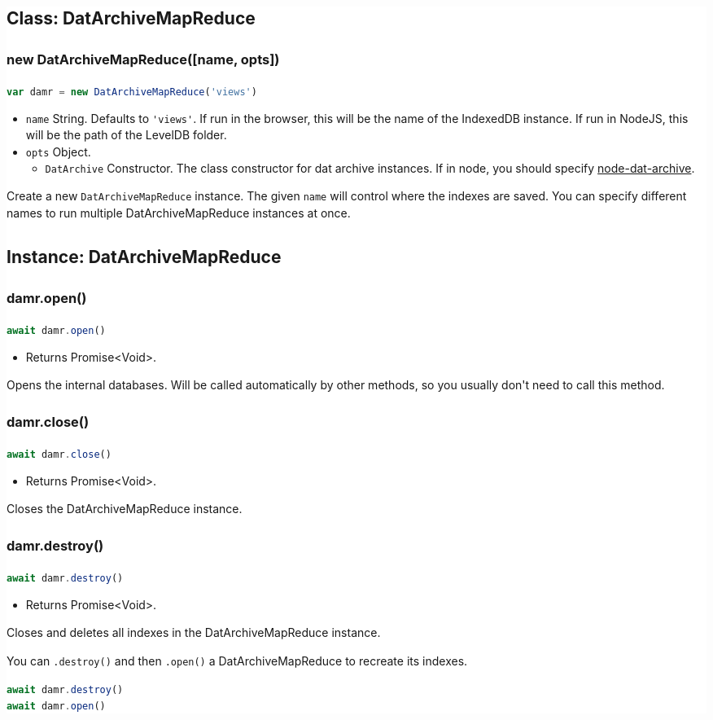 
## Class: DatArchiveMapReduce

### new DatArchiveMapReduce([name, opts])

```js
var damr = new DatArchiveMapReduce('views')
```

 - `name` String. Defaults to `'views'`. If run in the browser, this will be the name of the IndexedDB instance. If run in NodeJS, this will be the path of the LevelDB folder.
 - `opts` Object.
   - `DatArchive` Constructor. The class constructor for dat archive instances. If in node, you should specify [node-dat-archive](https://npm.im/node-dat-archive).

Create a new `DatArchiveMapReduce` instance.
The given `name` will control where the indexes are saved.
You can specify different names to run multiple DatArchiveMapReduce instances at once.

## Instance: DatArchiveMapReduce

### damr.open()

```js
await damr.open()
```

 - Returns Promise&lt;Void&gt;.

Opens the internal databases. Will be called automatically by other methods, so you usually don't need to call this method.

### damr.close()

```js
await damr.close()
```

 - Returns Promise&lt;Void&gt;.

Closes the DatArchiveMapReduce instance.

### damr.destroy()

```js
await damr.destroy()
```

 - Returns Promise&lt;Void&gt;.

Closes and deletes all indexes in the DatArchiveMapReduce instance.

You can `.destroy()` and then `.open()` a DatArchiveMapReduce to recreate its indexes.

```js
await damr.destroy()
await damr.open()
```
